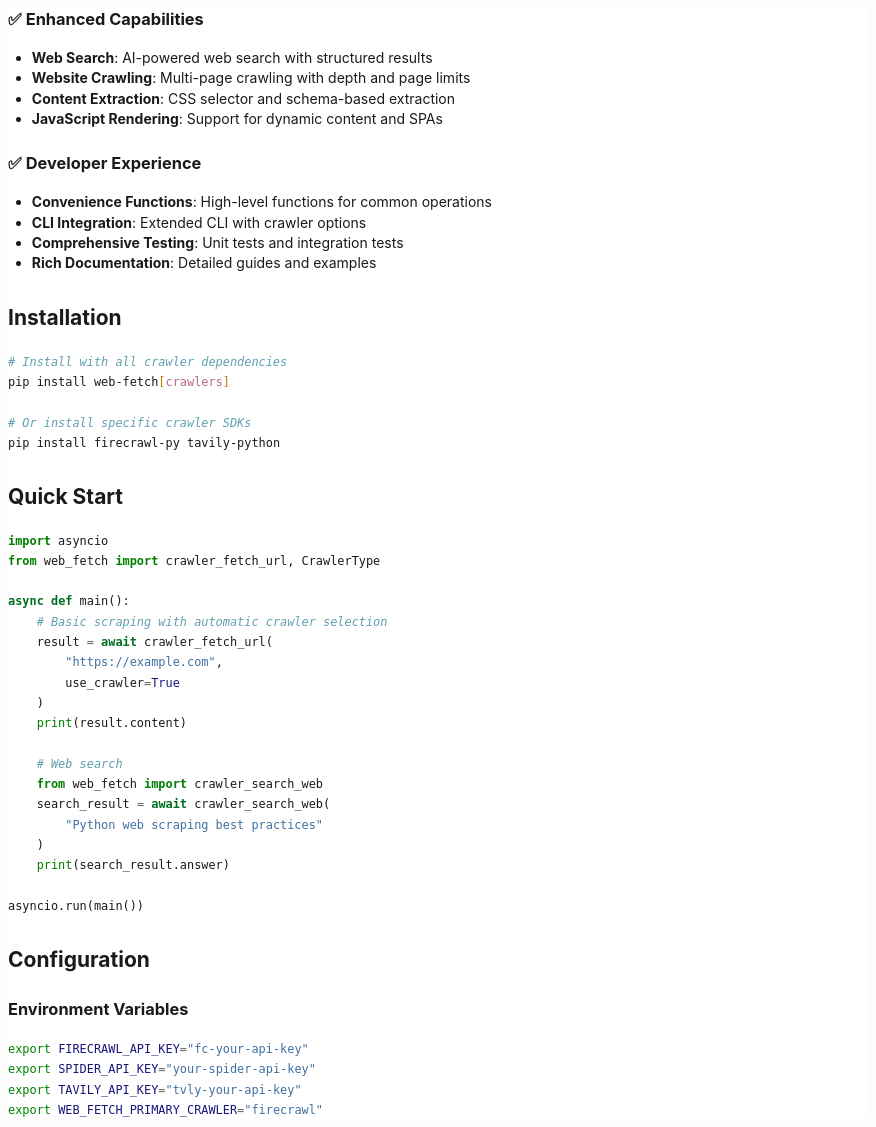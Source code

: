 ### ✅ Enhanced Capabilities
- **Web Search**: AI-powered web search with structured results
- **Website Crawling**: Multi-page crawling with depth and page limits
- **Content Extraction**: CSS selector and schema-based extraction
- **JavaScript Rendering**: Support for dynamic content and SPAs

### ✅ Developer Experience
- **Convenience Functions**: High-level functions for common operations
- **CLI Integration**: Extended CLI with crawler options
- **Comprehensive Testing**: Unit tests and integration tests
- **Rich Documentation**: Detailed guides and examples

## Installation

```bash
# Install with all crawler dependencies
pip install web-fetch[crawlers]

# Or install specific crawler SDKs
pip install firecrawl-py tavily-python
```

## Quick Start

```python
import asyncio
from web_fetch import crawler_fetch_url, CrawlerType

async def main():
    # Basic scraping with automatic crawler selection
    result = await crawler_fetch_url(
        "https://example.com",
        use_crawler=True
    )
    print(result.content)

    # Web search
    from web_fetch import crawler_search_web
    search_result = await crawler_search_web(
        "Python web scraping best practices"
    )
    print(search_result.answer)

asyncio.run(main())
```

## Configuration

### Environment Variables
```bash
export FIRECRAWL_API_KEY="fc-your-api-key"
export SPIDER_API_KEY="your-spider-api-key"
export TAVILY_API_KEY="tvly-your-api-key"
export WEB_FETCH_PRIMARY_CRAWLER="firecrawl"
```
